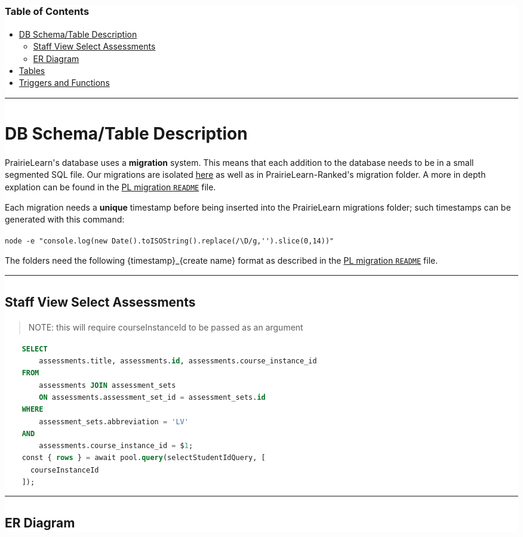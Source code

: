### Table of Contents

- [DB Schema/Table Description](#db-schema/table-description)
  - [Staff View Select Assessments](#staff-view-select-assessments)
  - [ER Diagram](#er-diagram)
- [Tables](#tables)
- [Triggers and Functions](#triggers-and-functions)

---

# DB Schema/Table Description

PrairieLearn's database uses a **migration** system. This means that each addition to the database needs to be in a small segmented SQL file. Our migrations are isolated [here](./migrations) as well as in PrairieLearn-Ranked's migration folder. A more in depth explation can be found in the [PL migration `README`](https://github.com/PrairieLearn/PrairieLearn/blob/master/apps/prairielearn/src/migrations/README.md) file.

Each migration needs a **unique** timestamp before being inserted into the PrairieLearn migrations folder; such timestamps can be generated with this command:

`node -e "console.log(new Date().toISOString().replace(/\D/g,'').slice(0,14))"`

The folders need the following {timestamp}\_{create name} format as described in the [PL migration `README`](https://github.com/PrairieLearn/PrairieLearn/blob/master/apps/prairielearn/src/migrations/README.md) file.

---

## Staff View Select Assessments

> NOTE: this will require courseInstanceId to be passed as an argument

```sql
    SELECT
        assessments.title, assessments.id, assessments.course_instance_id
    FROM
        assessments JOIN assessment_sets
        ON assessments.assessment_set_id = assessment_sets.id
    WHERE
        assessment_sets.abbreviation = 'LV'
    AND
        assessments.course_instance_id = $1;
    const { rows } = await pool.query(selectStudentIdQuery, [
      courseInstanceId
    ]);
```

---

## ER Diagram
